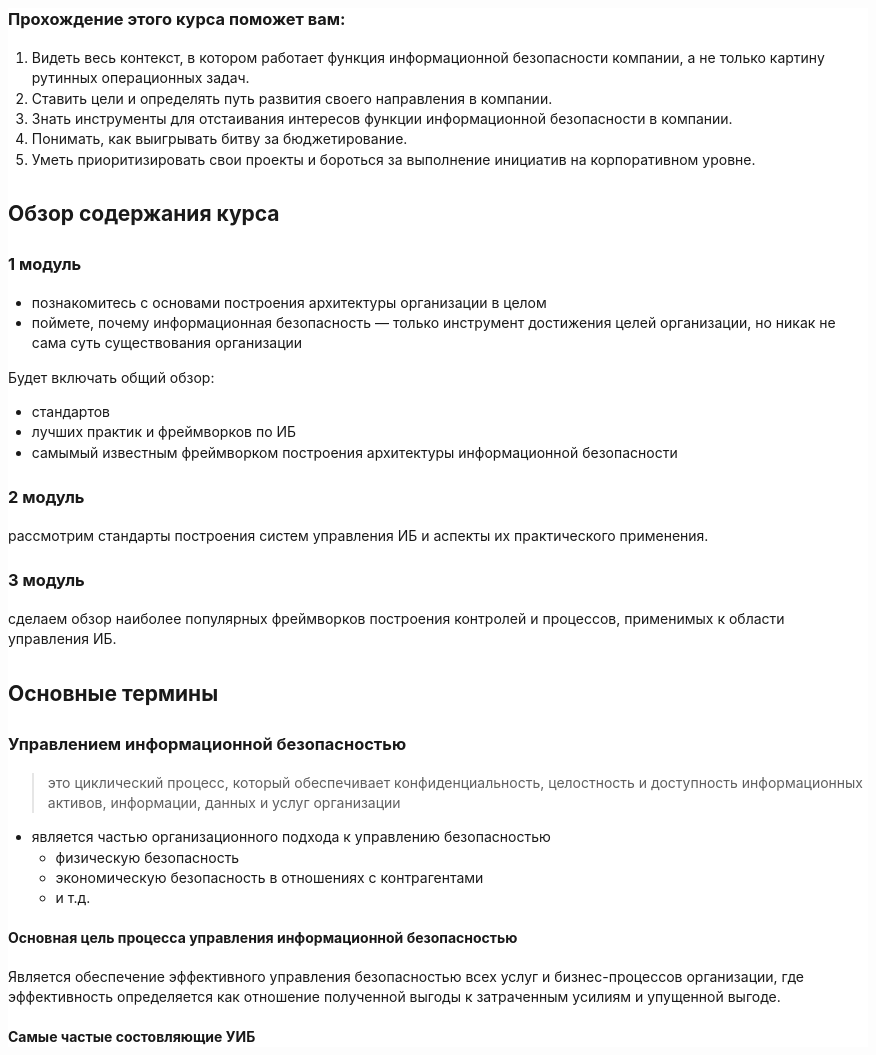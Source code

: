 ### Прохождение этого курса поможет вам:

1. Видеть весь контекст, в котором работает функция информационной безопасности компании, а не только картину рутинных операционных задач.
1. Ставить цели и определять путь развития своего направления в компании.
1. Знать инструменты для отстаивания интересов функции информационной безопасности в компании.
1. Понимать, как выигрывать битву за бюджетирование.
1. Уметь приоритизировать свои проекты и бороться за выполнение инициатив на корпоративном уровне.

## Обзор содержания курса

### 1 модуль

- познакомитесь с основами построения архитектуры организации в целом
- поймете, почему информационная безопасность — только инструмент достижения целей организации, но никак не сама суть существования организации

Будет включать общий обзор:
- стандартов
- лучших практик и фреймворков по ИБ
- самымый известным фреймворком построения архитектуры информационной безопасности

### 2 модуль

рассмотрим стандарты построения систем управления ИБ и аспекты их практического применения.

### 3 модуль

сделаем обзор наиболее популярных фреймворков построения контролей и процессов, применимых к области управления ИБ.

## Основные термины

### Управлением информационной безопасностью

> это циклический процесс, который обеспечивает конфиденциальность, целостность и доступность информационных активов, информации, данных и услуг организации

- является частью организационного подхода к управлению безопасностью
    - физическую безопасность
    - экономическую безопасность в отношениях с контрагентами
    - и т.д.

#### Основная цель процесса управления информационной безопасностью

Является обеспечение эффективного управления безопасностью всех услуг и бизнес-процессов организации, где эффективность определяется как отношение полученной выгоды к затраченным усилиям и упущенной выгоде.

#### Самые частые состовляющие УИБ

